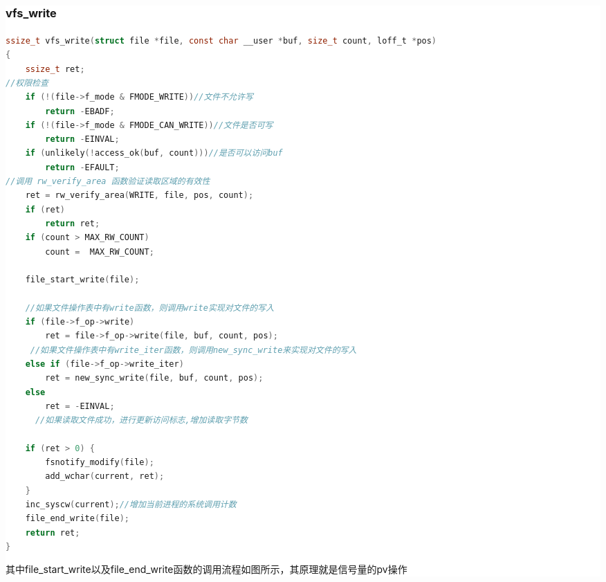 ### vfs_write

```c
ssize_t vfs_write(struct file *file, const char __user *buf, size_t count, loff_t *pos)
{
	ssize_t ret;
//权限检查
	if (!(file->f_mode & FMODE_WRITE))//文件不允许写
		return -EBADF;
	if (!(file->f_mode & FMODE_CAN_WRITE))//文件是否可写
		return -EINVAL;
	if (unlikely(!access_ok(buf, count)))//是否可以访问buf
		return -EFAULT;
//调用 rw_verify_area 函数验证读取区域的有效性
	ret = rw_verify_area(WRITE, file, pos, count);
	if (ret)
		return ret;
	if (count > MAX_RW_COUNT)
		count =  MAX_RW_COUNT;
    
	file_start_write(file);
    
    //如果文件操作表中有write函数，则调用write实现对文件的写入
	if (file->f_op->write)
		ret = file->f_op->write(file, buf, count, pos);
     //如果文件操作表中有write_iter函数，则调用new_sync_write来实现对文件的写入
	else if (file->f_op->write_iter)
		ret = new_sync_write(file, buf, count, pos);
	else
		ret = -EINVAL;
      //如果读取文件成功，进行更新访问标志,增加读取字节数

	if (ret > 0) {
		fsnotify_modify(file);
		add_wchar(current, ret);
	}
	inc_syscw(current);//增加当前进程的系统调用计数
	file_end_write(file);
	return ret;
}
```

其中file_start_write以及file_end_write函数的调用流程如图所示，其原理就是信号量的pv操作
